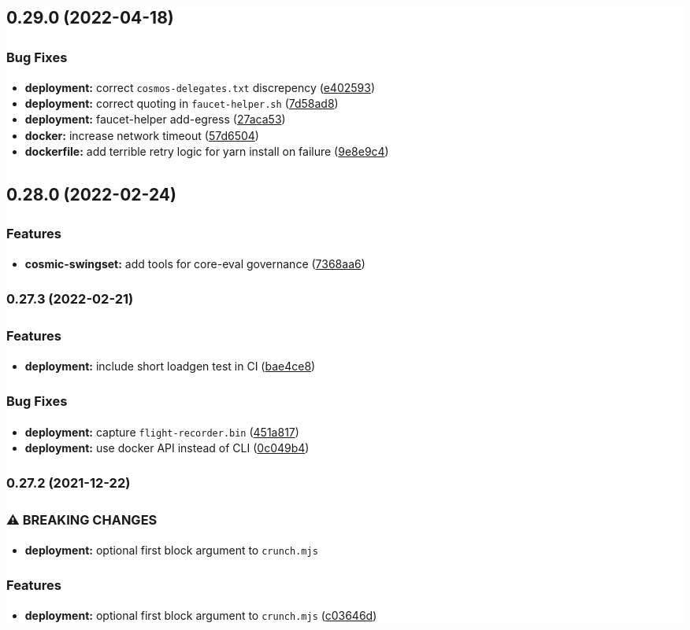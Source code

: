 ## 0.29.0 (2022-04-18)


### Bug Fixes

* **deployment:** correct `cosmos-delegates.txt` discrepency ([e402593](https://github.com/Agoric/agoric-sdk/commit/e40259330bbde2efd74af55f1830e27fea02dd12))
* **deployment:** correct quoting in `faucet-helper.sh` ([7d58ad8](https://github.com/Agoric/agoric-sdk/commit/7d58ad831652baff4ca35f0694279da0330a29ad))
* **deployment:** faucet-helper add-egress ([27aca53](https://github.com/Agoric/agoric-sdk/commit/27aca53509ba6b88911e2c1d2de6e9b1a5a305fd))
* **docker:** increase network timeout ([57d6504](https://github.com/Agoric/agoric-sdk/commit/57d6504ba19815442832ed16d1fdfe3a6bd5ba14))
* **dockerfile:** add terrible retry logic for yarn install on failure ([9e8e9c4](https://github.com/Agoric/agoric-sdk/commit/9e8e9c49f868ed9a414a0b1fc4e9709c31763c31))

## 0.28.0 (2022-02-24)


### Features

* **cosmic-swingset:** add tools for core-eval governance ([7368aa6](https://github.com/Agoric/agoric-sdk/commit/7368aa6c22be840733843b1da125eb659cc21d84))

### 0.27.3 (2022-02-21)


### Features

* **deployment:** include short loadgen test in CI ([bae4ce8](https://github.com/Agoric/agoric-sdk/commit/bae4ce82a044a7ff745b5fa40815a79e522ef5e8))


### Bug Fixes

* **deployment:** capture `flight-recorder.bin` ([451a817](https://github.com/Agoric/agoric-sdk/commit/451a81775e8d60b68c072759afaed07420a2b400))
* **deployment:** use docker API instead of CLI ([0c049b4](https://github.com/Agoric/agoric-sdk/commit/0c049b4ffdd51af2b3c39541a84f7f349027a10d))

### 0.27.2 (2021-12-22)


### ⚠ BREAKING CHANGES

* **deployment:** optional first block argument to `crunch.mjs`

### Features

* **deployment:** optional first block argument to `crunch.mjs` ([c03646d](https://github.com/Agoric/agoric-sdk/commit/c03646d7387200c3664e7aa03113514363a4611a))

